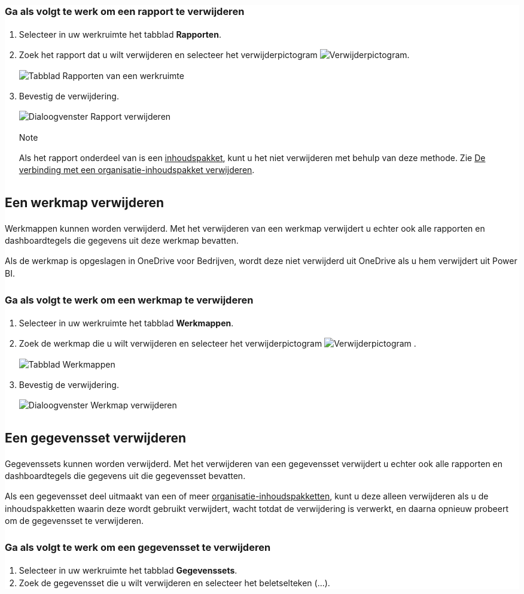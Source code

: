 ### <a name="to-delete-a-report"></a>Ga als volgt te werk om een rapport te verwijderen
1. Selecteer in uw werkruimte het tabblad **Rapporten**.
2. Zoek het rapport dat u wilt verwijderen en selecteer het verwijderpictogram   ![Verwijderpictogram](media/service-delete/power-bi-delete-icon.png).   

    ![Tabblad Rapporten van een werkruimte](media/service-delete/power-bi-delete-reportnew.png)
3. Bevestig de verwijdering.

   ![Dialoogvenster Rapport verwijderen](media/service-delete/power-bi-delete-report.png)

   > [!NOTE]
   > Als het rapport onderdeel van is een [inhoudspakket](service-organizational-content-pack-introduction.md), kunt u het niet verwijderen met behulp van deze methode.  Zie [De verbinding met een organisatie-inhoudspakket verwijderen](service-organizational-content-pack-disconnect.md).
   >
   >

## <a name="delete-a-workbook"></a>Een werkmap verwijderen
Werkmappen kunnen worden verwijderd. Met het verwijderen van een werkmap verwijdert u echter ook alle rapporten en dashboardtegels die gegevens uit deze werkmap bevatten.

Als de werkmap is opgeslagen in OneDrive voor Bedrijven, wordt deze niet verwijderd uit OneDrive als u hem verwijdert uit Power BI.

### <a name="to-delete-a-workbook"></a>Ga als volgt te werk om een werkmap te verwijderen
1. Selecteer in uw werkruimte het tabblad **Werkmappen**.
2. Zoek de werkmap die u wilt verwijderen en selecteer het verwijderpictogram ![Verwijderpictogram](media/service-delete/power-bi-delete-report2.png) .

    ![Tabblad Werkmappen](media/service-delete/power-bi-delete-workbooknew.png)
3. Bevestig de verwijdering.

   ![Dialoogvenster Werkmap verwijderen](media/service-delete/power-bi-delete-confirm.png)

## <a name="delete-a-dataset"></a>Een gegevensset verwijderen
Gegevenssets kunnen worden verwijderd. Met het verwijderen van een gegevensset verwijdert u echter ook alle rapporten en dashboardtegels die gegevens uit die gegevensset bevatten.

Als een gegevensset deel uitmaakt van een of meer [organisatie-inhoudspakketten](service-organizational-content-pack-disconnect.md), kunt u deze alleen verwijderen als u de inhoudspakketten waarin deze wordt gebruikt verwijdert, wacht totdat de verwijdering is verwerkt, en daarna opnieuw probeert om de gegevensset te verwijderen.

### <a name="to-delete-a-dataset"></a>Ga als volgt te werk om een gegevensset te verwijderen
1. Selecteer in uw werkruimte het tabblad **Gegevenssets**.
2. Zoek de gegevensset die u wilt verwijderen en selecteer het beletselteken (...).  

